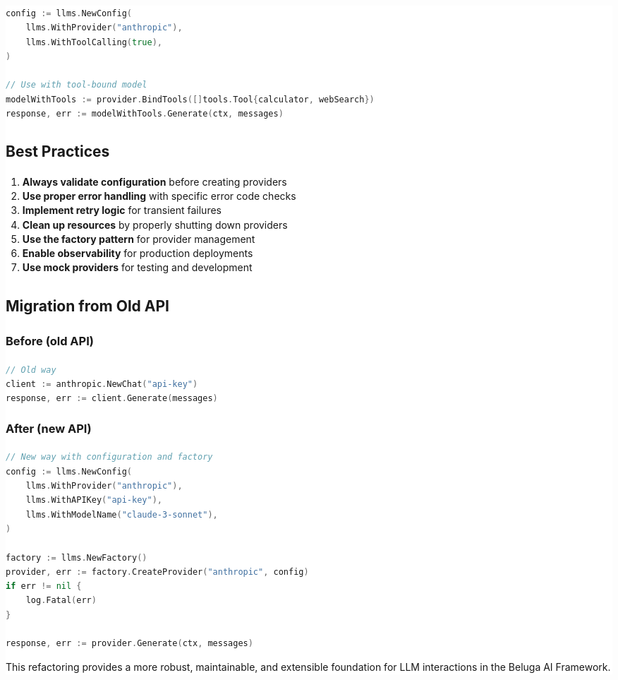 ```go
config := llms.NewConfig(
    llms.WithProvider("anthropic"),
    llms.WithToolCalling(true),
)

// Use with tool-bound model
modelWithTools := provider.BindTools([]tools.Tool{calculator, webSearch})
response, err := modelWithTools.Generate(ctx, messages)
```

## Best Practices

1. **Always validate configuration** before creating providers
2. **Use proper error handling** with specific error code checks
3. **Implement retry logic** for transient failures
4. **Clean up resources** by properly shutting down providers
5. **Use the factory pattern** for provider management
6. **Enable observability** for production deployments
7. **Use mock providers** for testing and development

## Migration from Old API

### Before (old API)
```go
// Old way
client := anthropic.NewChat("api-key")
response, err := client.Generate(messages)
```

### After (new API)
```go
// New way with configuration and factory
config := llms.NewConfig(
    llms.WithProvider("anthropic"),
    llms.WithAPIKey("api-key"),
    llms.WithModelName("claude-3-sonnet"),
)

factory := llms.NewFactory()
provider, err := factory.CreateProvider("anthropic", config)
if err != nil {
    log.Fatal(err)
}

response, err := provider.Generate(ctx, messages)
```

This refactoring provides a more robust, maintainable, and extensible foundation for LLM interactions in the Beluga AI Framework.
